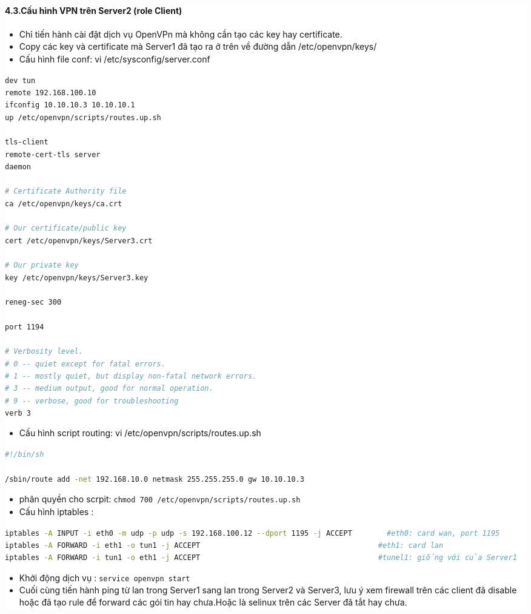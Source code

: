 <a name="4.3"></a>
#### 4.3.Cấu hình VPN trên Server2 (role Client)
- Chỉ tiến hành cài đặt dịch vụ OpenVPn mà không cần tạo các key hay certificate.
- Copy các key và certificate mà Server1 đã tạo ra ở trên về đường dẫn /etc/openvpn/keys/
- Cấu hình file conf: vi /etc/sysconfig/server.conf
```sh
dev tun
remote 192.168.100.10
ifconfig 10.10.10.3 10.10.10.1
up /etc/openvpn/scripts/routes.up.sh

tls-client
remote-cert-tls server
daemon

# Certificate Authority file
ca /etc/openvpn/keys/ca.crt

# Our certificate/public key
cert /etc/openvpn/keys/Server3.crt

# Our private key
key /etc/openvpn/keys/Server3.key

reneg-sec 300

port 1194

# Verbosity level.
# 0 -- quiet except for fatal errors.
# 1 -- mostly quiet, but display non-fatal network errors.
# 3 -- medium output, good for normal operation.
# 9 -- verbose, good for troubleshooting
verb 3
```

- Cấu hình script routing: vi /etc/openvpn/scripts/routes.up.sh
```sh
#!/bin/sh

/sbin/route add -net 192.168.10.0 netmask 255.255.255.0 gw 10.10.10.3
```
- phân quyền cho scrpit: `chmod 700 /etc/openvpn/scripts/routes.up.sh`
- Cấu hình iptables : 
```sh
iptables -A INPUT -i eth0 -m udp -p udp -s 192.168.100.12 --dport 1195 -j ACCEPT        #eth0: card wan, port 1195
iptables -A FORWARD -i eth1 -o tun1 -j ACCEPT                                         #eth1: card lan
iptables -A FORWARD -i tun1 -o eth1 -j ACCEPT                                         #tunel1: giống với của Server1
```
- Khởi động dịch vụ : `service openvpn start`
- Cuối cùng tiến hành ping từ lan trong Server1 sang lan trong Server2 và Server3, lưu ý xem firewall trên các client đã disable hoặc đã tạo rule để 
forward các gói tin hay chưa.Hoặc là selinux trên các Server đã tắt hay chưa.
